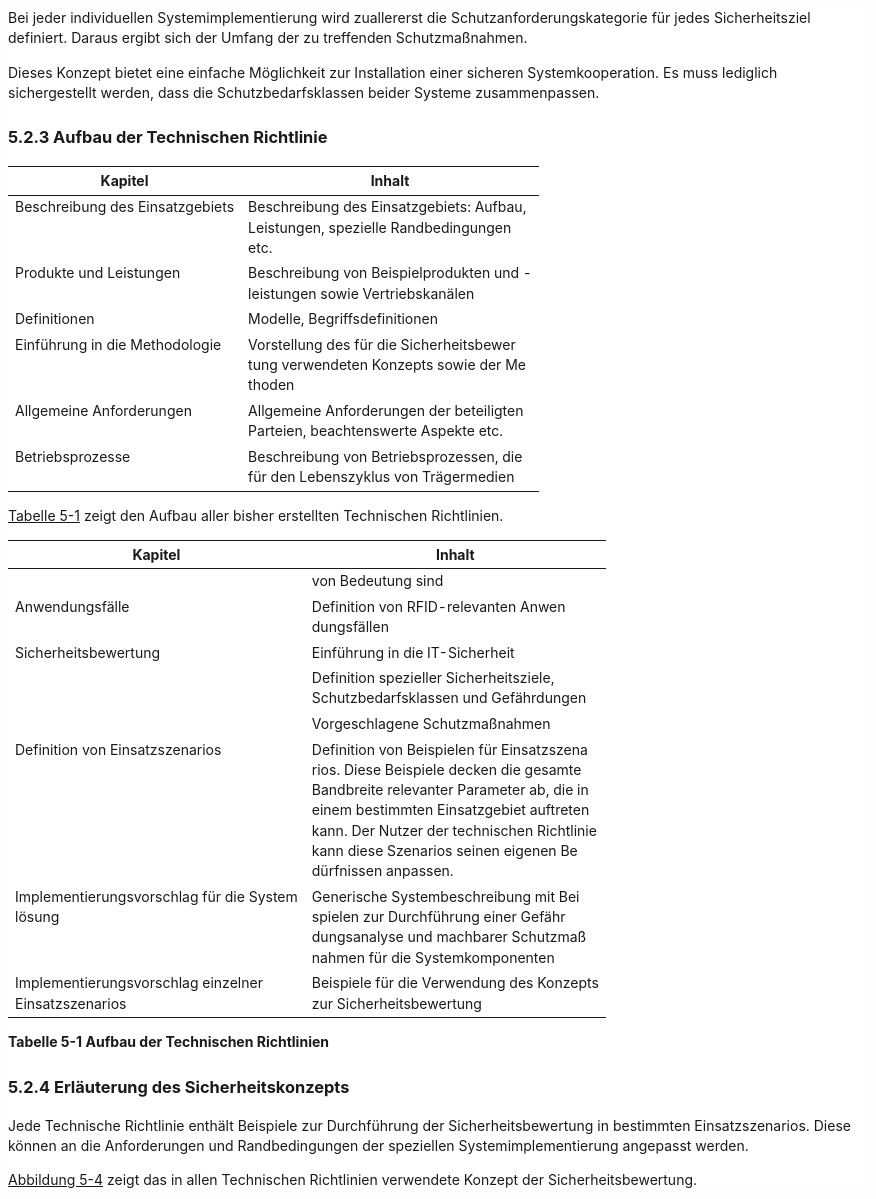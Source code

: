 Bei jeder individuellen Systemimplementierung wird zuallererst die Schutzanforderungskategorie für jedes Sicherheitsziel definiert. Daraus ergibt sich der Umfang der zu treffenden Schutzmaßnahmen.

Dieses Konzept bietet eine einfache Möglichkeit zur Installation einer sicheren Systemkooperation. Es muss lediglich sichergestellt werden, dass die Schutzbedarfsklassen beider Systeme zusammenpassen.

### **5.2.3 Aufbau der Technischen Richtlinie**

| Kapitel                         | Inhalt                                                                                       |
|---------------------------------|----------------------------------------------------------------------------------------------|
| Beschreibung des Einsatzgebiets | Beschreibung des Einsatzgebiets: Aufbau,<br>Leistungen, spezielle Randbedingungen<br>etc.    |
| Produkte und Leistungen         | Beschreibung von Beispielprodukten und -<br>leistungen sowie Vertriebskanälen                |
| Definitionen                    | Modelle, Begriffsdefinitionen                                                                |
| Einführung in die Methodologie  | Vorstellung des für die Sicherheitsbewer<br>tung verwendeten Konzepts sowie der Me<br>thoden |
| Allgemeine Anforderungen        | Allgemeine Anforderungen der beteiligten<br>Parteien, beachtenswerte Aspekte etc.            |
| Betriebsprozesse                | Beschreibung von Betriebsprozessen, die<br>für den Lebenszyklus von Trägermedien             |

[Tabelle 5-1](#page-27-1) zeigt den Aufbau aller bisher erstellten Technischen Richtlinien.

<span id="page-27-0"></span>

| Kapitel                                                 | Inhalt                                                                                                                                                                                                                                                                                            |
|---------------------------------------------------------|---------------------------------------------------------------------------------------------------------------------------------------------------------------------------------------------------------------------------------------------------------------------------------------------------|
|                                                         | von Bedeutung sind                                                                                                                                                                                                                                                                                |
| Anwendungsfälle                                         | Definition von RFID-relevanten Anwen<br>dungsfällen                                                                                                                                                                                                                                               |
| Sicherheitsbewertung                                    | Einführung in die IT-Sicherheit                                                                                                                                                                                                                                                                   |
|                                                         | Definition spezieller Sicherheitsziele,<br>Schutzbedarfsklassen und Gefährdungen                                                                                                                                                                                                                  |
|                                                         | Vorgeschlagene Schutzmaßnahmen                                                                                                                                                                                                                                                                    |
| Definition von Einsatzszenarios                         | Definition von Beispielen für Einsatzszena<br>rios. Diese Beispiele decken die gesamte<br>Bandbreite relevanter Parameter ab, die in<br>einem bestimmten Einsatzgebiet auftreten<br>kann. Der Nutzer der technischen Richtlinie<br>kann diese Szenarios seinen eigenen Be<br>dürfnissen anpassen. |
| Implementierungsvorschlag für die System<br>lösung      | Generische Systembeschreibung mit Bei<br>spielen zur Durchführung einer Gefähr<br>dungsanalyse und machbarer Schutzmaß<br>nahmen für die Systemkomponenten                                                                                                                                        |
| Implementierungsvorschlag einzelner<br>Einsatzszenarios | Beispiele für die Verwendung des Konzepts<br>zur Sicherheitsbewertung                                                                                                                                                                                                                             |

**Tabelle 5-1 Aufbau der Technischen Richtlinien** 

### <span id="page-27-1"></span>**5.2.4 Erläuterung des Sicherheitskonzepts**

Jede Technische Richtlinie enthält Beispiele zur Durchführung der Sicherheitsbewertung in bestimmten Einsatzszenarios. Diese können an die Anforderungen und Randbedingungen der speziellen Systemimplementierung angepasst werden.

[Abbildung 5-4](#page-28-1) zeigt das in allen Technischen Richtlinien verwendete Konzept der Sicherheitsbewertung.
